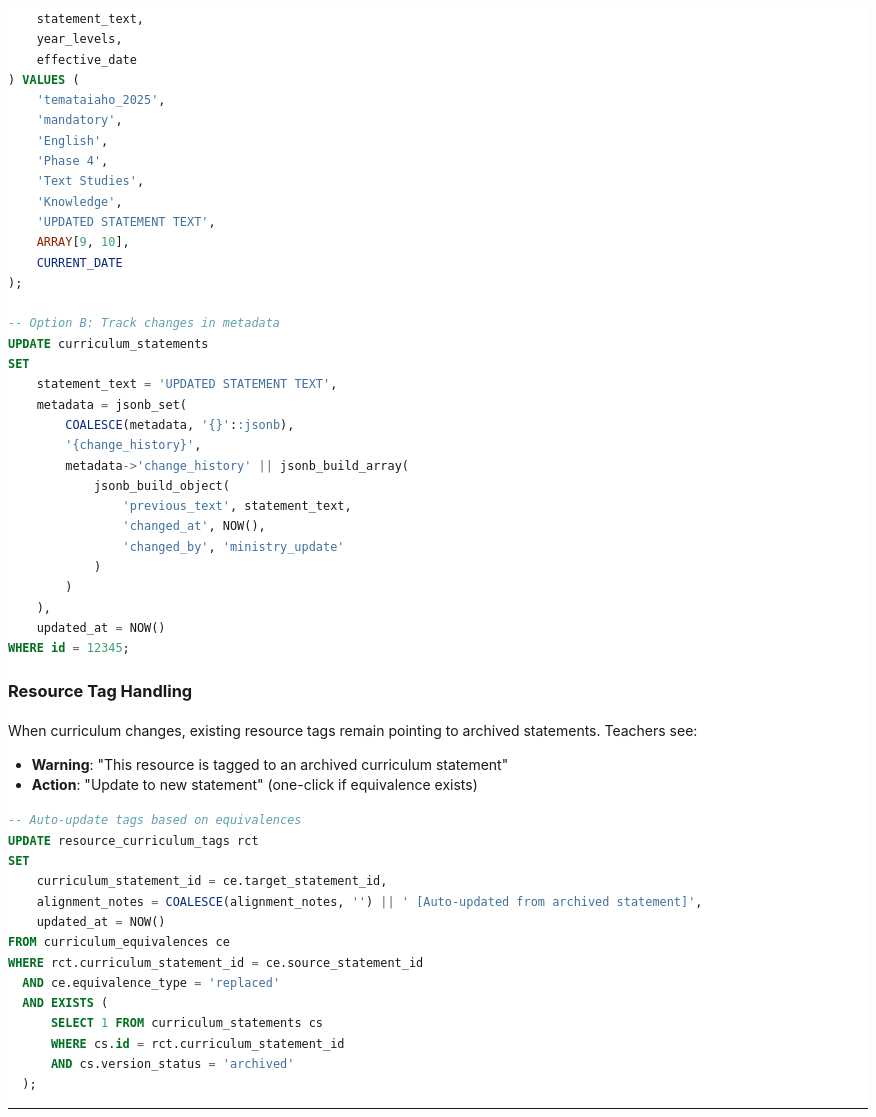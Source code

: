 ```sql
    statement_text,
    year_levels,
    effective_date
) VALUES (
    'temataiaho_2025',
    'mandatory',
    'English',
    'Phase 4',
    'Text Studies',
    'Knowledge',
    'UPDATED STATEMENT TEXT',
    ARRAY[9, 10],
    CURRENT_DATE
);

-- Option B: Track changes in metadata
UPDATE curriculum_statements
SET 
    statement_text = 'UPDATED STATEMENT TEXT',
    metadata = jsonb_set(
        COALESCE(metadata, '{}'::jsonb),
        '{change_history}',
        metadata->'change_history' || jsonb_build_array(
            jsonb_build_object(
                'previous_text', statement_text,
                'changed_at', NOW(),
                'changed_by', 'ministry_update'
            )
        )
    ),
    updated_at = NOW()
WHERE id = 12345;
```

### **Resource Tag Handling**

When curriculum changes, existing resource tags remain pointing to archived statements. Teachers see:
- **Warning**: "This resource is tagged to an archived curriculum statement"
- **Action**: "Update to new statement" (one-click if equivalence exists)

```sql
-- Auto-update tags based on equivalences
UPDATE resource_curriculum_tags rct
SET 
    curriculum_statement_id = ce.target_statement_id,
    alignment_notes = COALESCE(alignment_notes, '') || ' [Auto-updated from archived statement]',
    updated_at = NOW()
FROM curriculum_equivalences ce
WHERE rct.curriculum_statement_id = ce.source_statement_id
  AND ce.equivalence_type = 'replaced'
  AND EXISTS (
      SELECT 1 FROM curriculum_statements cs
      WHERE cs.id = rct.curriculum_statement_id
      AND cs.version_status = 'archived'
  );
```

---